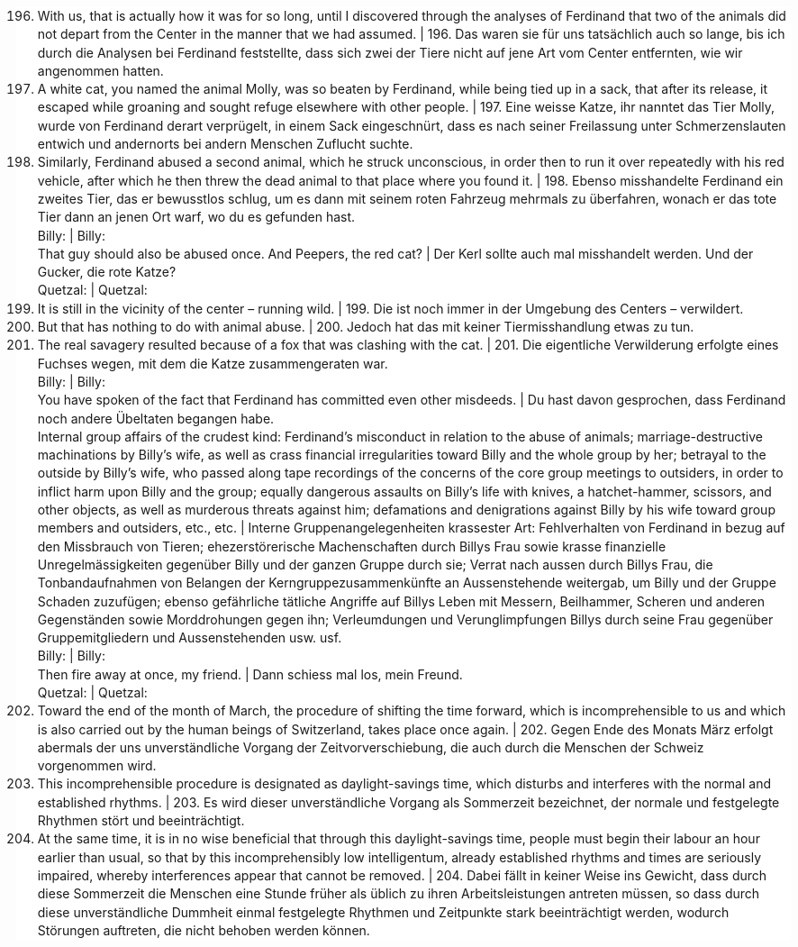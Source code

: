 196. With us, that is actually how it was for so long, until I discovered through the analyses of Ferdinand that two of the animals did not depart from the Center in the manner that we had assumed.  | 196. Das waren sie für uns tatsächlich auch so lange, bis ich durch die Analysen bei Ferdinand feststellte, dass sich zwei der Tiere nicht auf jene Art vom Center entfernten, wie wir angenommen hatten.   
197. A white cat, you named the animal Molly, was so beaten by Ferdinand, while being tied up in a sack, that after its release, it escaped while groaning and sought refuge elsewhere with other people.  | 197. Eine weisse Katze, ihr nanntet das Tier Molly, wurde von Ferdinand derart verprügelt, in einem Sack eingeschnürt, dass es nach seiner Freilassung unter Schmerzenslauten entwich und andernorts bei andern Menschen Zuflucht suchte.   
198. Similarly, Ferdinand abused a second animal, which he struck unconscious, in order then to run it over repeatedly with his red vehicle, after which he then threw the dead animal to that place where you found it.  | 198. Ebenso misshandelte Ferdinand ein zweites Tier, das er bewusstlos schlug, um es dann mit seinem roten Fahrzeug mehrmals zu überfahren, wonach er das tote Tier dann an jenen Ort warf, wo du es gefunden hast.   
Billy:  | Billy:   
That guy should also be abused once. And Peepers, the red cat?  | Der Kerl sollte auch mal misshandelt werden. Und der Gucker, die rote Katze?   
Quetzal:  | Quetzal:   
199. It is still in the vicinity of the center – running wild.  | 199. Die ist noch immer in der Umgebung des Centers – verwildert.   
200. But that has nothing to do with animal abuse.  | 200. Jedoch hat das mit keiner Tiermisshandlung etwas zu tun.   
201. The real savagery resulted because of a fox that was clashing with the cat.  | 201. Die eigentliche Verwilderung erfolgte eines Fuchses wegen, mit dem die Katze zusammengeraten war.   
Billy:  | Billy:   
You have spoken of the fact that Ferdinand has committed even other misdeeds.  | Du hast davon gesprochen, dass Ferdinand noch andere Übeltaten begangen habe.   
Internal group affairs of the crudest kind: Ferdinand’s misconduct in relation to the abuse of animals; marriage-destructive machinations by Billy’s wife, as well as crass financial irregularities toward Billy and the whole group by her; betrayal to the outside by Billy’s wife, who passed along tape recordings of the concerns of the core group meetings to outsiders, in order to inflict harm upon Billy and the group; equally dangerous assaults on Billy’s life with knives, a hatchet-hammer, scissors, and other objects, as well as murderous threats against him; defamations and denigrations against Billy by his wife toward group members and outsiders, etc., etc.  | Interne Gruppenangelegenheiten krassester Art: Fehlverhalten von Ferdinand in bezug auf den Missbrauch von Tieren; ehezerstörerische Machenschaften durch Billys Frau sowie krasse finanzielle Unregelmässigkeiten gegenüber Billy und der ganzen Gruppe durch sie; Verrat nach aussen durch Billys Frau, die Tonbandaufnahmen von Belangen der Kerngruppezusammenkünfte an Aussenstehende weitergab, um Billy und der Gruppe Schaden zuzufügen; ebenso gefährliche tätliche Angriffe auf Billys Leben mit Messern, Beilhammer, Scheren und anderen Gegenständen sowie Morddrohungen gegen ihn; Verleumdungen und Verunglimpfungen Billys durch seine Frau gegenüber Gruppemitgliedern und Aussenstehenden usw. usf.   
Billy:  | Billy:   
Then fire away at once, my friend.  | Dann schiess mal los, mein Freund.   
Quetzal:  | Quetzal:   
202. Toward the end of the month of March, the procedure of shifting the time forward, which is incomprehensible to us and which is also carried out by the human beings of Switzerland, takes place once again.  | 202. Gegen Ende des Monats März erfolgt abermals der uns unverständliche Vorgang der Zeitvorverschiebung, die auch durch die Menschen der Schweiz vorgenommen wird.   
203. This incomprehensible procedure is designated as daylight-savings time, which disturbs and interferes with the normal and established rhythms.  | 203. Es wird dieser unverständliche Vorgang als Sommerzeit bezeichnet, der normale und festgelegte Rhythmen stört und beeinträchtigt.   
204. At the same time, it is in no wise beneficial that through this daylight-savings time, people must begin their labour an hour earlier than usual, so that by this incomprehensibly low intelligentum, already established rhythms and times are seriously impaired, whereby interferences appear that cannot be removed.  | 204. Dabei fällt in keiner Weise ins Gewicht, dass durch diese Sommerzeit die Menschen eine Stunde früher als üblich zu ihren Arbeitsleistungen antreten müssen, so dass durch diese unverständliche Dummheit einmal festgelegte Rhythmen und Zeitpunkte stark beeinträchtigt werden, wodurch Störungen auftreten, die nicht behoben werden können.   